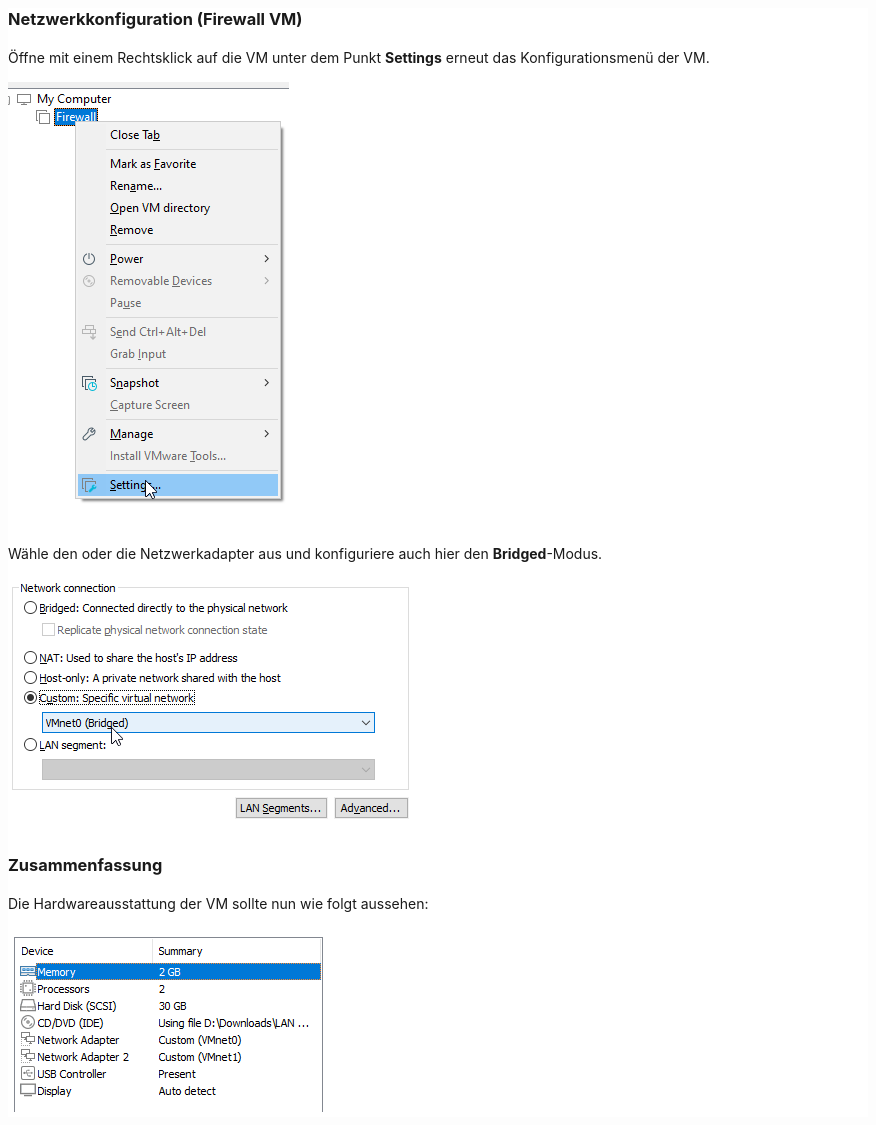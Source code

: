 
### Netzwerkkonfiguration (Firewall VM) ###

Öffne mit einem Rechtsklick auf die VM unter dem Punkt **Settings** erneut das Konfigurationsmenü der VM.

![](images/vmware_OGeChzNSZx.png)

Wähle den oder die Netzwerkadapter aus und konfiguriere auch hier den **Bridged**-Modus.

![](images/vmware_4lNTHSa0X0.png)


### Zusammenfassung ###

Die Hardwareausstattung der VM sollte nun wie folgt aussehen:

![](images/vmware_m2NIH8NS8d.png)
